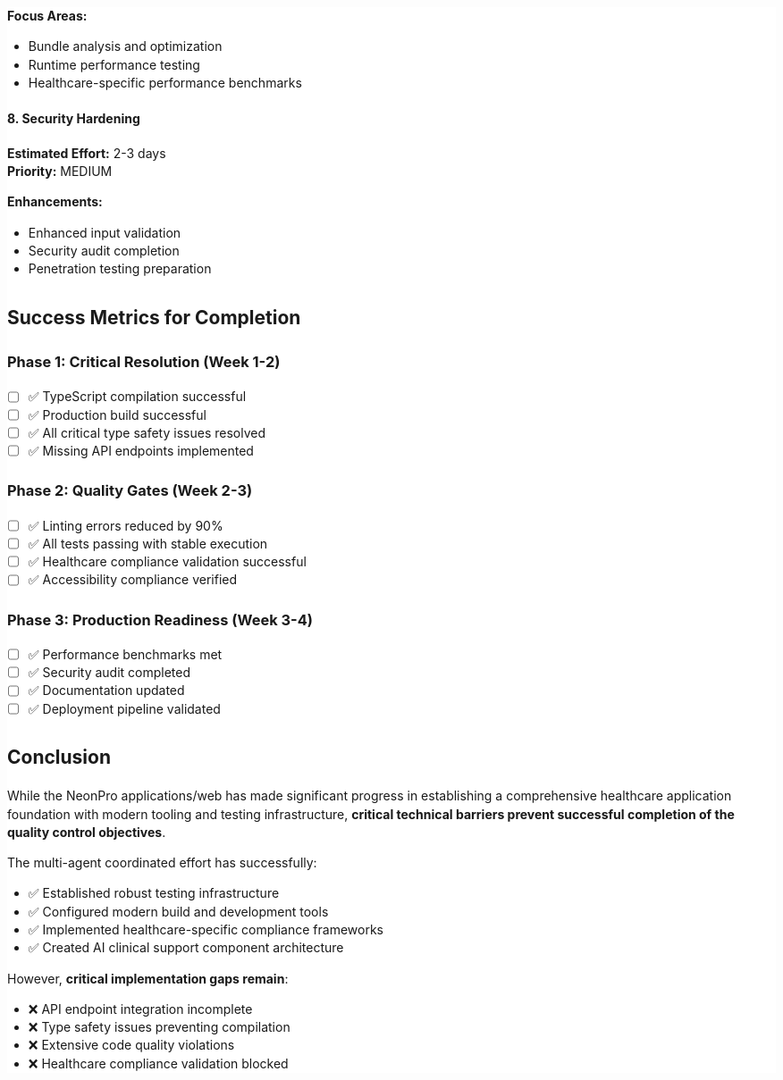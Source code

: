 **Focus Areas:**
- Bundle analysis and optimization
- Runtime performance testing
- Healthcare-specific performance benchmarks

#### 8. Security Hardening
**Estimated Effort:** 2-3 days  
**Priority:** MEDIUM

**Enhancements:**
- Enhanced input validation
- Security audit completion
- Penetration testing preparation

## Success Metrics for Completion

### Phase 1: Critical Resolution (Week 1-2)
- [ ] ✅ TypeScript compilation successful
- [ ] ✅ Production build successful  
- [ ] ✅ All critical type safety issues resolved
- [ ] ✅ Missing API endpoints implemented

### Phase 2: Quality Gates (Week 2-3)  
- [ ] ✅ Linting errors reduced by 90%
- [ ] ✅ All tests passing with stable execution
- [ ] ✅ Healthcare compliance validation successful
- [ ] ✅ Accessibility compliance verified

### Phase 3: Production Readiness (Week 3-4)
- [ ] ✅ Performance benchmarks met
- [ ] ✅ Security audit completed
- [ ] ✅ Documentation updated
- [ ] ✅ Deployment pipeline validated

## Conclusion

While the NeonPro applications/web has made significant progress in establishing a comprehensive healthcare application foundation with modern tooling and testing infrastructure, **critical technical barriers prevent successful completion of the quality control objectives**.

The multi-agent coordinated effort has successfully:
- ✅ Established robust testing infrastructure
- ✅ Configured modern build and development tools  
- ✅ Implemented healthcare-specific compliance frameworks
- ✅ Created AI clinical support component architecture

However, **critical implementation gaps remain**:
- ❌ API endpoint integration incomplete
- ❌ Type safety issues preventing compilation
- ❌ Extensive code quality violations
- ❌ Healthcare compliance validation blocked
